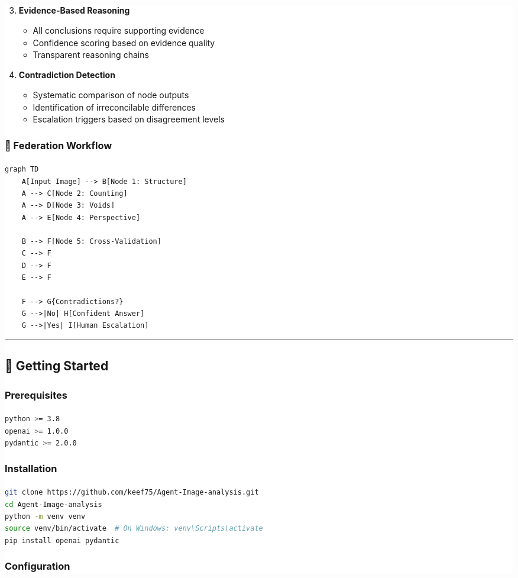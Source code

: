 3. **Evidence-Based Reasoning**
   - All conclusions require supporting evidence
   - Confidence scoring based on evidence quality
   - Transparent reasoning chains

4. **Contradiction Detection**
   - Systematic comparison of node outputs
   - Identification of irreconcilable differences
   - Escalation triggers based on disagreement levels

### 🔄 Federation Workflow

```mermaid
graph TD
    A[Input Image] --> B[Node 1: Structure]
    A --> C[Node 2: Counting]
    A --> D[Node 3: Voids]
    A --> E[Node 4: Perspective]
    
    B --> F[Node 5: Cross-Validation]
    C --> F
    D --> F
    E --> F
    
    F --> G{Contradictions?}
    G -->|No| H[Confident Answer]
    G -->|Yes| I[Human Escalation]
```

---

## 🚀 Getting Started

### Prerequisites

```bash
python >= 3.8
openai >= 1.0.0
pydantic >= 2.0.0
```

### Installation

```bash
git clone https://github.com/keef75/Agent-Image-analysis.git
cd Agent-Image-analysis
python -m venv venv
source venv/bin/activate  # On Windows: venv\Scripts\activate
pip install openai pydantic
```

### Configuration
